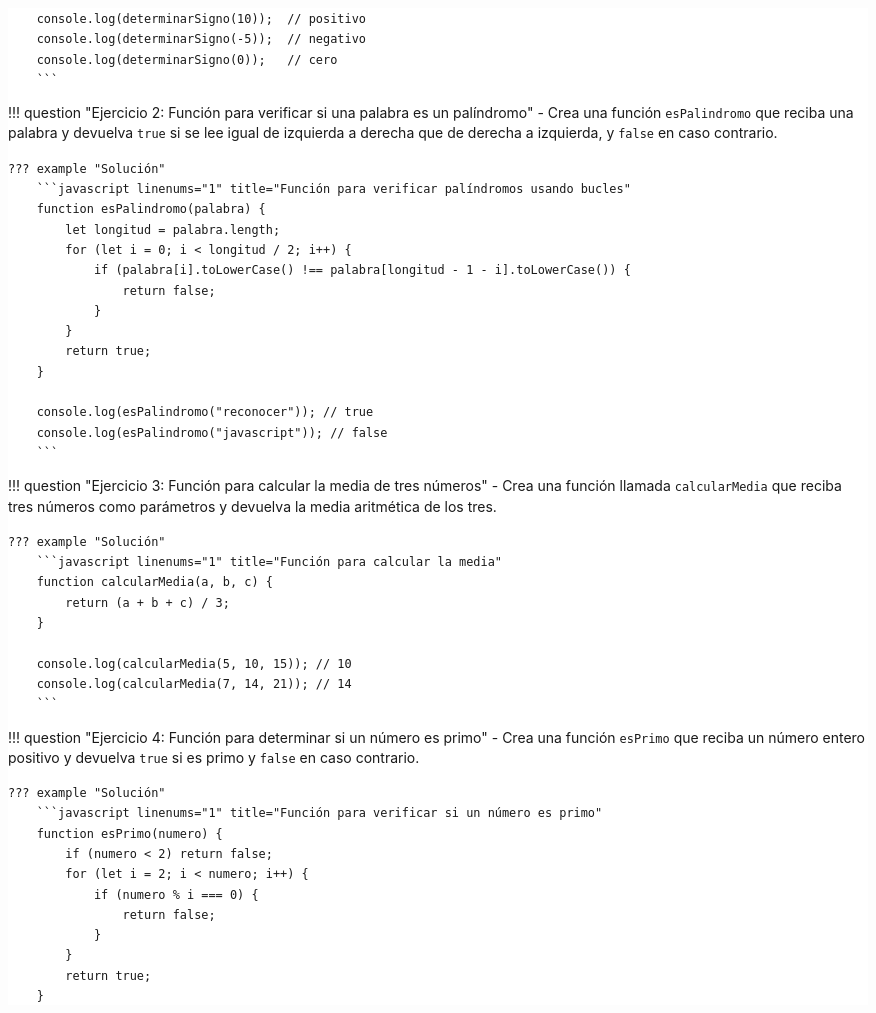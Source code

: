         console.log(determinarSigno(10));  // positivo
        console.log(determinarSigno(-5));  // negativo
        console.log(determinarSigno(0));   // cero
        ```

!!! question "Ejercicio 2: Función para verificar si una palabra es un palíndromo"
    - Crea una función `esPalindromo` que reciba una palabra y devuelva `true` si se lee igual de izquierda a derecha que de derecha a izquierda, y `false` en caso contrario.

    ??? example "Solución"
        ```javascript linenums="1" title="Función para verificar palíndromos usando bucles"
        function esPalindromo(palabra) {
            let longitud = palabra.length;
            for (let i = 0; i < longitud / 2; i++) {
                if (palabra[i].toLowerCase() !== palabra[longitud - 1 - i].toLowerCase()) {
                    return false;
                }
            }
            return true;
        }

        console.log(esPalindromo("reconocer")); // true
        console.log(esPalindromo("javascript")); // false
        ```


!!! question "Ejercicio 3: Función para calcular la media de tres números"
    - Crea una función llamada `calcularMedia` que reciba tres números como parámetros y devuelva la media aritmética de los tres.

    ??? example "Solución"
        ```javascript linenums="1" title="Función para calcular la media"
        function calcularMedia(a, b, c) {
            return (a + b + c) / 3;
        }

        console.log(calcularMedia(5, 10, 15)); // 10
        console.log(calcularMedia(7, 14, 21)); // 14
        ```

!!! question "Ejercicio 4: Función para determinar si un número es primo"
    - Crea una función `esPrimo` que reciba un número entero positivo y devuelva `true` si es primo y `false` en caso contrario.

    ??? example "Solución"
        ```javascript linenums="1" title="Función para verificar si un número es primo"
        function esPrimo(numero) {
            if (numero < 2) return false;
            for (let i = 2; i < numero; i++) {
                if (numero % i === 0) {
                    return false;
                }
            }
            return true;
        }
